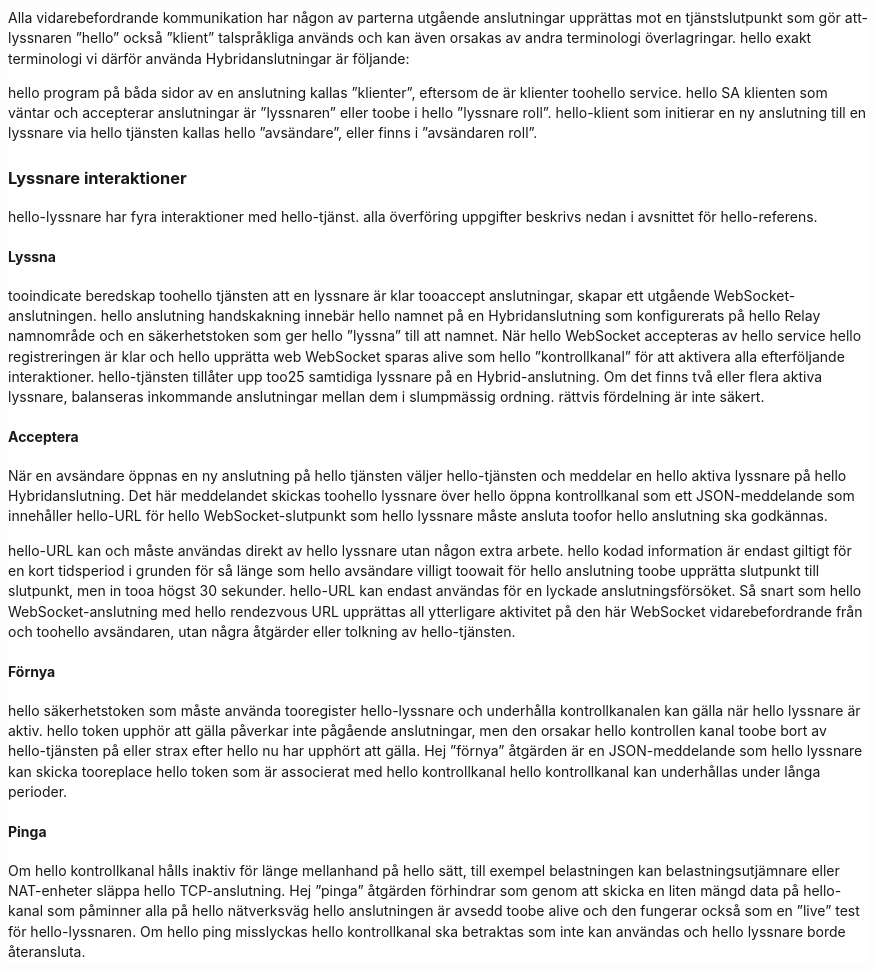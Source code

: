 Alla vidarebefordrande kommunikation har någon av parterna utgående anslutningar upprättas mot en tjänstslutpunkt som gör att-lyssnaren ”hello” också ”klient” talspråkliga används och kan även orsakas av andra terminologi överlagringar. hello exakt terminologi vi därför använda Hybridanslutningar är följande:

hello program på båda sidor av en anslutning kallas ”klienter”, eftersom de är klienter toohello service. hello SA klienten som väntar och accepterar anslutningar är ”lyssnaren” eller toobe i hello ”lyssnare roll”. hello-klient som initierar en ny anslutning till en lyssnare via hello tjänsten kallas hello ”avsändare”, eller finns i ”avsändaren roll”.

### Lyssnare interaktioner
hello-lyssnare har fyra interaktioner med hello-tjänst. alla överföring uppgifter beskrivs nedan i avsnittet för hello-referens.

#### Lyssna
tooindicate beredskap toohello tjänsten att en lyssnare är klar tooaccept anslutningar, skapar ett utgående WebSocket-anslutningen. hello anslutning handskakning innebär hello namnet på en Hybridanslutning som konfigurerats på hello Relay namnområde och en säkerhetstoken som ger hello ”lyssna” till att namnet.
När hello WebSocket accepteras av hello service hello registreringen är klar och hello upprätta web WebSocket sparas alive som hello ”kontrollkanal” för att aktivera alla efterföljande interaktioner. hello-tjänsten tillåter upp too25 samtidiga lyssnare på en Hybrid-anslutning. Om det finns två eller flera aktiva lyssnare, balanseras inkommande anslutningar mellan dem i slumpmässig ordning. rättvis fördelning är inte säkert.

#### Acceptera
När en avsändare öppnas en ny anslutning på hello tjänsten väljer hello-tjänsten och meddelar en hello aktiva lyssnare på hello Hybridanslutning. Det här meddelandet skickas toohello lyssnare över hello öppna kontrollkanal som ett JSON-meddelande som innehåller hello-URL för hello WebSocket-slutpunkt som hello lyssnare måste ansluta toofor hello anslutning ska godkännas.

hello-URL kan och måste användas direkt av hello lyssnare utan någon extra arbete.
hello kodad information är endast giltigt för en kort tidsperiod i grunden för så länge som hello avsändare villigt toowait för hello anslutning toobe upprätta slutpunkt till slutpunkt, men in tooa högst 30 sekunder. hello-URL kan endast användas för en lyckade anslutningsförsöket. Så snart som hello WebSocket-anslutning med hello rendezvous URL upprättas all ytterligare aktivitet på den här WebSocket vidarebefordrande från och toohello avsändaren, utan några åtgärder eller tolkning av hello-tjänsten.

#### Förnya
hello säkerhetstoken som måste använda tooregister hello-lyssnare och underhålla kontrollkanalen kan gälla när hello lyssnare är aktiv. hello token upphör att gälla påverkar inte pågående anslutningar, men den orsakar hello kontrollen kanal toobe bort av hello-tjänsten på eller strax efter hello nu har upphört att gälla. Hej ”förnya” åtgärden är en JSON-meddelande som hello lyssnare kan skicka tooreplace hello token som är associerat med hello kontrollkanal hello kontrollkanal kan underhållas under långa perioder.

#### Pinga
Om hello kontrollkanal hålls inaktiv för länge mellanhand på hello sätt, till exempel belastningen kan belastningsutjämnare eller NAT-enheter släppa hello TCP-anslutning. Hej ”pinga” åtgärden förhindrar som genom att skicka en liten mängd data på hello-kanal som påminner alla på hello nätverksväg hello anslutningen är avsedd toobe alive och den fungerar också som en ”live” test för hello-lyssnaren. Om hello ping misslyckas hello kontrollkanal ska betraktas som inte kan användas och hello lyssnare borde återansluta.
